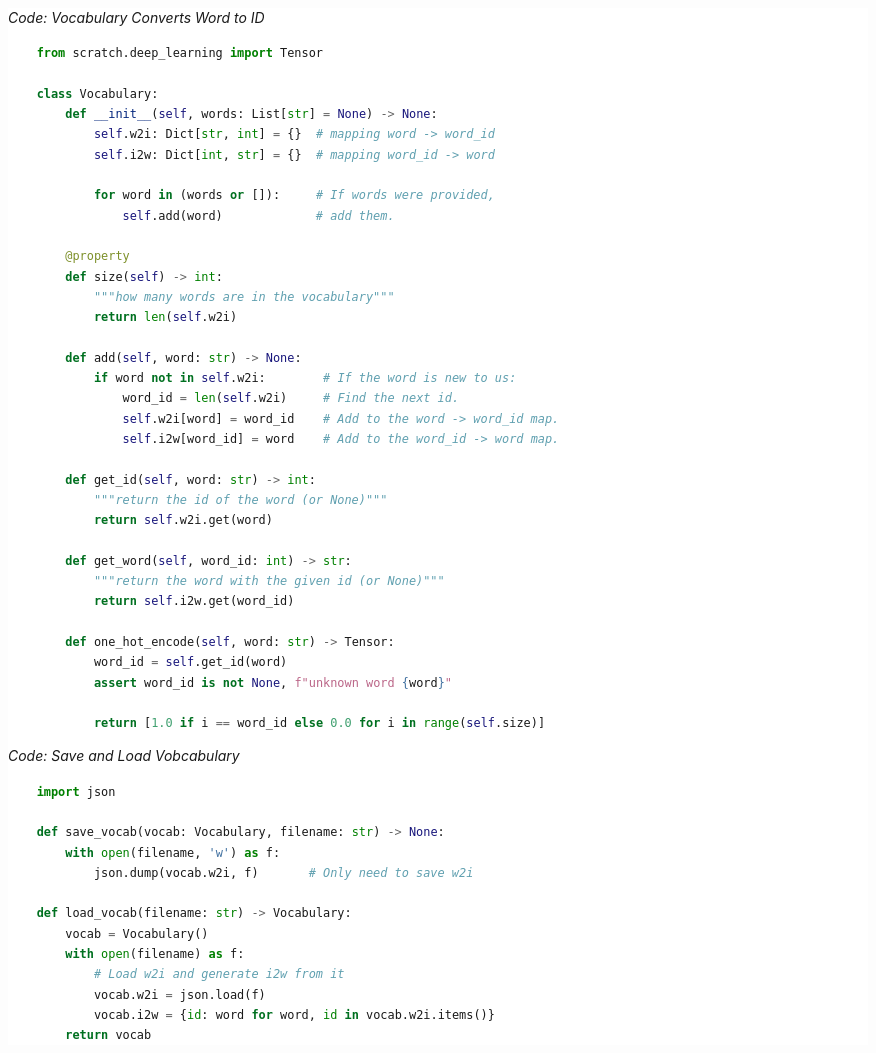 _Code: Vocabulary Converts Word to ID_
```python
	from scratch.deep_learning import Tensor
	
	class Vocabulary:
	    def __init__(self, words: List[str] = None) -> None:
	        self.w2i: Dict[str, int] = {}  # mapping word -> word_id
	        self.i2w: Dict[int, str] = {}  # mapping word_id -> word
	
	        for word in (words or []):     # If words were provided,
	            self.add(word)             # add them.
	
	    @property
	    def size(self) -> int:
	        """how many words are in the vocabulary"""
	        return len(self.w2i)
	
	    def add(self, word: str) -> None:
	        if word not in self.w2i:        # If the word is new to us:
	            word_id = len(self.w2i)     # Find the next id.
	            self.w2i[word] = word_id    # Add to the word -> word_id map.
	            self.i2w[word_id] = word    # Add to the word_id -> word map.
	
	    def get_id(self, word: str) -> int:
	        """return the id of the word (or None)"""
	        return self.w2i.get(word)
	
	    def get_word(self, word_id: int) -> str:
	        """return the word with the given id (or None)"""
	        return self.i2w.get(word_id)
	
	    def one_hot_encode(self, word: str) -> Tensor:
	        word_id = self.get_id(word)
	        assert word_id is not None, f"unknown word {word}"
	
	        return [1.0 if i == word_id else 0.0 for i in range(self.size)]
```

_Code: Save and Load Vobcabulary_
```python
	import json
	
	def save_vocab(vocab: Vocabulary, filename: str) -> None:
	    with open(filename, 'w') as f:
	        json.dump(vocab.w2i, f)       # Only need to save w2i
	
	def load_vocab(filename: str) -> Vocabulary:
	    vocab = Vocabulary()
	    with open(filename) as f:
	        # Load w2i and generate i2w from it
	        vocab.w2i = json.load(f)
	        vocab.i2w = {id: word for word, id in vocab.w2i.items()}
	    return vocab
```
